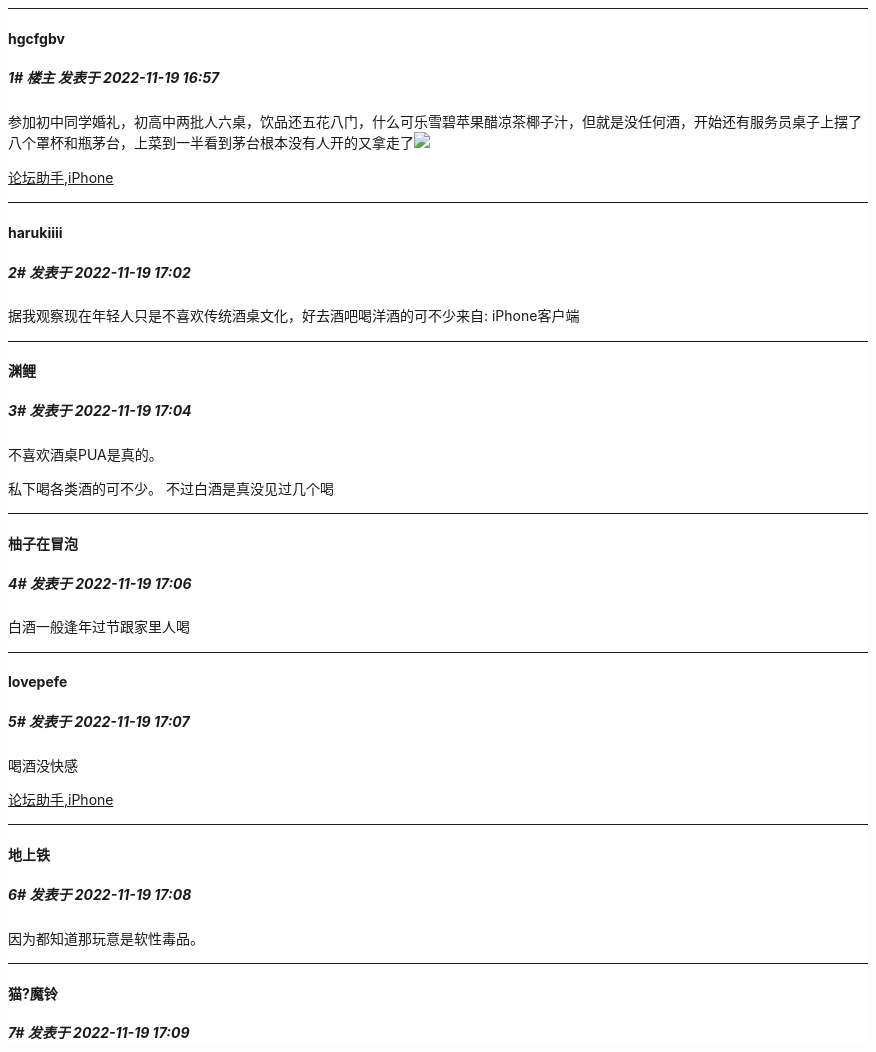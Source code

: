 

*****

####  hgcfgbv  
##### 1#       楼主       发表于 2022-11-19 16:57

参加初中同学婚礼，初高中两批人六桌，饮品还五花八门，什么可乐雪碧苹果醋凉茶椰子汁，但就是没任何酒，开始还有服务员桌子上摆了八个罩杯和瓶茅台，上菜到一半看到茅台根本没有人开的又拿走了<img src="https://static.saraba1st.com/image/smiley/face2017/036.png" referrerpolicy="no-referrer">

[论坛助手,iPhone](https://bbs.saraba1st.com/2b/forum.php?mod=viewthread&amp;tid=2029836)

*****

####  harukiiii  
##### 2#       发表于 2022-11-19 17:02

据我观察现在年轻人只是不喜欢传统酒桌文化，好去酒吧喝洋酒的可不少来自: iPhone客户端

*****

####  渊鲤  
##### 3#       发表于 2022-11-19 17:04

不喜欢酒桌PUA是真的。

私下喝各类酒的可不少。 不过白酒是真没见过几个喝

*****

####  柚子在冒泡  
##### 4#       发表于 2022-11-19 17:06

白酒一般逢年过节跟家里人喝

*****

####  lovepefe  
##### 5#       发表于 2022-11-19 17:07

喝酒没快感 

[论坛助手,iPhone](https://bbs.saraba1st.com/2b/forum.php?mod=viewthread&amp;tid=2029836)

*****

####  地上铁  
##### 6#       发表于 2022-11-19 17:08

因为都知道那玩意是软性毒品。

*****

####  猫?魔铃  
##### 7#       发表于 2022-11-19 17:09
